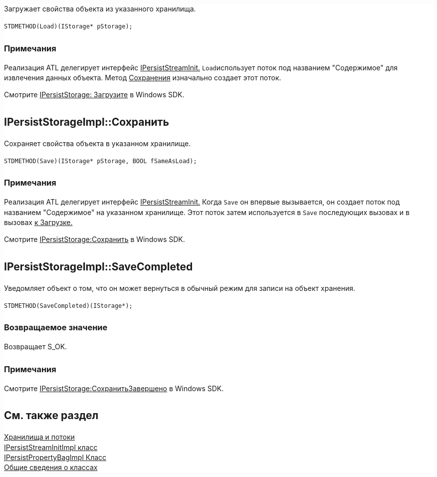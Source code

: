 Загружает свойства объекта из указанного хранилища.

```
STDMETHOD(Load)(IStorage* pStorage);
```

### <a name="remarks"></a>Примечания

Реализация ATL делегирует интерфейс [IPersistStreamInit.](/windows/win32/api/ocidl/nn-ocidl-ipersiststreaminit) `Load`использует поток под названием "Содержимое" для извлечения данных объекта. Метод [Сохранения](#save) изначально создает этот поток.

Смотрите [IPersistStorage: Загрузите](/windows/win32/api/objidl/nf-objidl-ipersiststorage-load) в Windows SDK.

## <a name="ipersiststorageimplsave"></a><a name="save"></a>IPersistStorageImpl::Сохранить

Сохраняет свойства объекта в указанном хранилище.

```
STDMETHOD(Save)(IStorage* pStorage, BOOL fSameAsLoad);
```

### <a name="remarks"></a>Примечания

Реализация ATL делегирует интерфейс [IPersistStreamInit.](/windows/win32/api/ocidl/nn-ocidl-ipersiststreaminit) Когда `Save` он впервые вызывается, он создает поток под названием "Содержимое" на указанном хранилище. Этот поток затем используется в `Save` последующих вызовах и в вызовах [к Загрузке.](#load)

Смотрите [IPersistStorage:Сохранить](/windows/win32/api/objidl/nf-objidl-ipersiststorage-save) в Windows SDK.

## <a name="ipersiststorageimplsavecompleted"></a><a name="savecompleted"></a>IPersistStorageImpl::SaveCompleted

Уведомляет объект о том, что он может вернуться в обычный режим для записи на объект хранения.

```
STDMETHOD(SaveCompleted)(IStorage*);
```

### <a name="return-value"></a>Возвращаемое значение

Возвращает S_OK.

### <a name="remarks"></a>Примечания

Смотрите [IPersistStorage:СохранитьЗавершено](/windows/win32/api/objidl/nf-objidl-ipersiststorage-savecompleted) в Windows SDK.

## <a name="see-also"></a>См. также раздел

[Хранилища и потоки](/windows/win32/Stg/storages-and-streams)<br/>
[IPersistStreamInitImpl класс](../../atl/reference/ipersiststreaminitimpl-class.md)<br/>
[IPersistPropertyBagImpl Класс](../../atl/reference/ipersistpropertybagimpl-class.md)<br/>
[Общие сведения о классах](../../atl/atl-class-overview.md)
